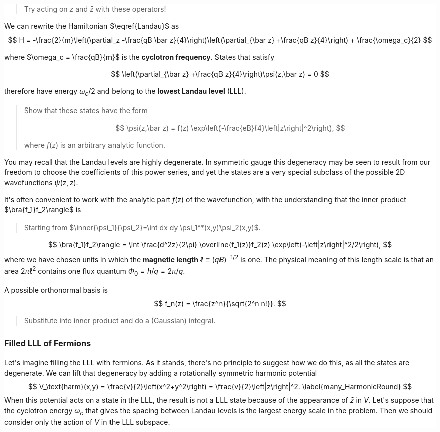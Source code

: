 > Try acting on $z$ and $\bar z$ with these operators!

We can rewrite the Hamiltonian $\eqref{Landau}$ as
$$
H = -\frac{2}{m}\left(\partial_z -\frac{qB \bar z}{4}\right)\left(\partial_{\bar z} +\frac{qB z}{4}\right) + \frac{\omega_c}{2}
$$

where $\omega_c = \frac{qB}{m}$ is the __cyclotron frequency__. States that satisfy

$$
\left(\partial_{\bar z} +\frac{qB z}{4}\right)\psi(z,\bar z) = 0
$$

therefore have energy $\omega_c/2$ and belong to the __lowest Landau level__ (LLL).

> Show that these states have the form
>
>$$
>\psi(z,\bar z) = f(z) \exp\left(-\frac{eB}{4}\left|z\right|^2\right),
>$$
>
>where $f(z)$ is an arbitrary analytic function.

You may recall that the Landau levels are highly degenerate. In symmetric gauge this degeneracy may be seen to result from our freedom to choose the coefficients of this power series, and yet the states are a very special subclass of the possible 2D wavefunctions $\psi(z,\bar z)$.

It's often convenient to work with the analytic part $f(z)$ of the wavefunction, with the understanding that the inner product $\bra{f_1}f_2\rangle$ is

> Starting from $\inner{\psi_1}{\psi_2}=\int dx dy \psi_1^*(x,y)\psi_2(x,y)$. 

$$
\bra{f_1}f_2\rangle = \int \frac{d^2z}{2\pi} \overline{f_1(z)}f_2(z) \exp\left(-\left|z\right|^2/2\right),
$$
where we have chosen units in which the __magnetic length__ $\ell \equiv (qB)^{-1/2}$ is one. The physical meaning of this length scale is that an area $2\pi \ell^2$ contains one flux quantum $\Phi_0 = h/q=2\pi/q$.

A possible orthonormal basis is
$$
f_n(z) = \frac{z^n}{\sqrt{2^n n!}}.
$$
> Substitute into inner product and do a (Gaussian) integral.

### Filled LLL of Fermions

Let's imagine filling the LLL with fermions. As it stands, there's no principle to suggest how we do this, as all the states are degenerate. We can lift that degeneracy by adding a rotationally symmetric harmonic potential
$$
V_\text{harm}(x,y) = \frac{v}{2}\left(x^2+y^2\right) = \frac{v}{2}\left|z\right|^2.
\label{many_HarmonicRound}
$$
When this potential acts on a state in the LLL, the result is not a LLL state because of the appearance of $\bar z$ in $V$. Let's suppose that the cyclotron energy $\omega_c$ that gives the spacing between Landau levels is the largest energy scale in the problem. Then we should consider only the action of $V$ in the LLL subspace.
